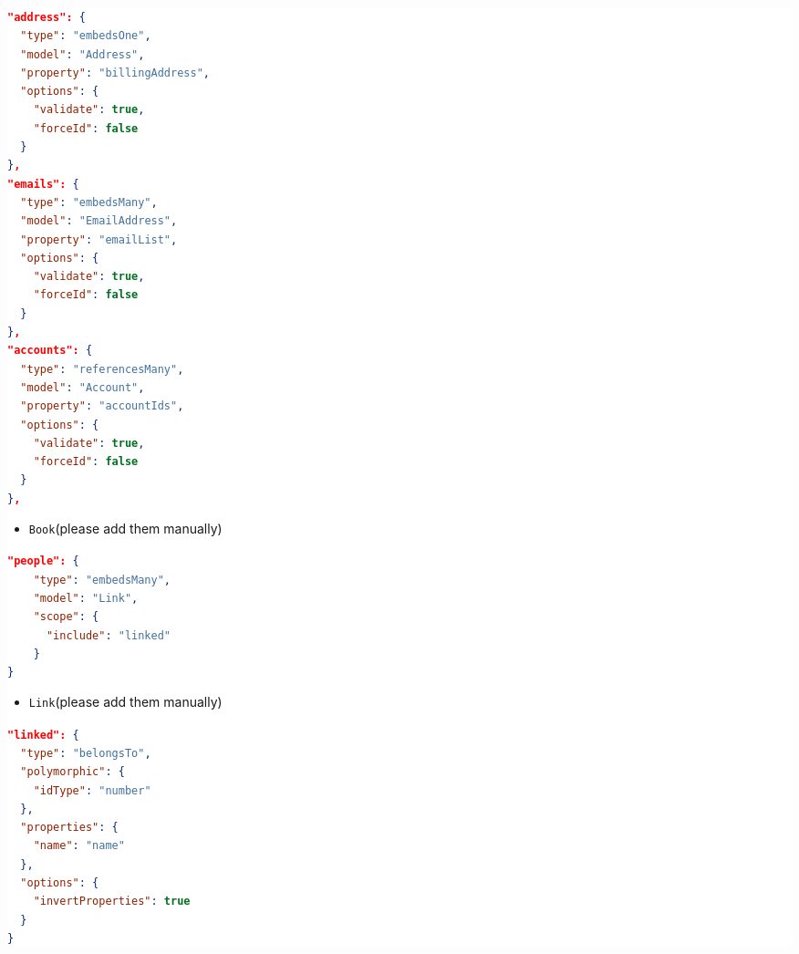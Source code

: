 ```json
"address": {
  "type": "embedsOne",
  "model": "Address",
  "property": "billingAddress",
  "options": {
    "validate": true,
    "forceId": false
  }
},
"emails": {
  "type": "embedsMany",
  "model": "EmailAddress",
  "property": "emailList",
  "options": {
    "validate": true,
    "forceId": false
  }
},
"accounts": {
  "type": "referencesMany",
  "model": "Account",
  "property": "accountIds",
  "options": {
    "validate": true,
    "forceId": false
  }
},
```
* `Book`(please add them manually)

```json
"people": {
    "type": "embedsMany",
    "model": "Link",
    "scope": {
      "include": "linked"
    }
}
```
	
* `Link`(please add them manually)

```json
"linked": {
  "type": "belongsTo",
  "polymorphic": {
    "idType": "number"
  },
  "properties": {
    "name": "name"
  },
  "options": {
    "invertProperties": true
  }
}
```
